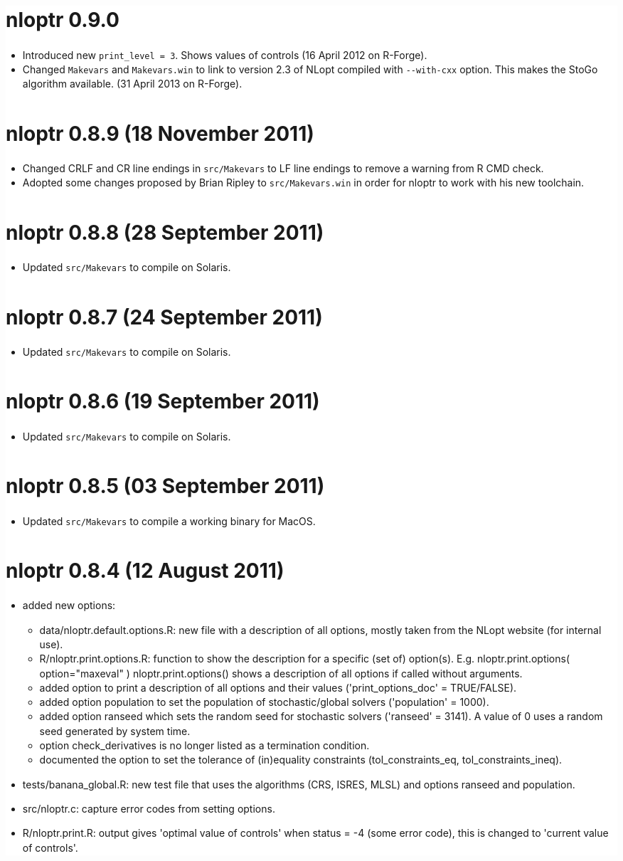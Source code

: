 # nloptr 0.9.0
* Introduced new `print_level = 3`. Shows values of controls (16 April 2012 on R-Forge).
* Changed `Makevars` and `Makevars.win` to link to version 2.3 of NLopt compiled with `--with-cxx` option. This makes the StoGo algorithm available. (31 April 2013 on R-Forge).

# nloptr 0.8.9 (18 November 2011)
* Changed CRLF and CR line endings in `src/Makevars` to LF line endings to remove a warning from R CMD check.
* Adopted some changes proposed by Brian Ripley to `src/Makevars.win` in order for nloptr to work with his new toolchain.

# nloptr 0.8.8 (28 September 2011)
* Updated `src/Makevars` to compile on Solaris.

# nloptr 0.8.7 (24 September 2011)
* Updated `src/Makevars` to compile on Solaris.

# nloptr 0.8.6 (19 September 2011)
* Updated `src/Makevars` to compile on Solaris.

# nloptr 0.8.5 (03 September 2011)
* Updated `src/Makevars` to compile a working binary for MacOS.

# nloptr 0.8.4 (12 August 2011)
* added new options:
	- data/nloptr.default.options.R: new file with a description of all options, mostly taken from the NLopt website (for internal use).
	- R/nloptr.print.options.R: function to show the description for a specific (set of) option(s).
	  E.g. nloptr.print.options( option="maxeval" )
	  nloptr.print.options() shows a description of all options if called without arguments.
	- added option to print a description of all options and their values ('print_options_doc' = TRUE/FALSE).
	- added option population to set the population of stochastic/global solvers ('population' = 1000).
	- added option ranseed which sets the random seed for stochastic solvers ('ranseed' = 3141). A value of 0 uses a random seed generated by system time.
	- option check_derivatives is no longer listed as a termination condition.
	- documented the option to set the tolerance of (in)equality constraints (tol_constraints_eq, tol_constraints_ineq).

* tests/banana_global.R: new test file that uses the algorithms (CRS, ISRES, MLSL) and options ranseed and population.

* src/nloptr.c: capture error codes from setting options.

* R/nloptr.print.R: output gives 'optimal value of controls' when status = -4 (some error code), this is changed to 'current value of controls'.
